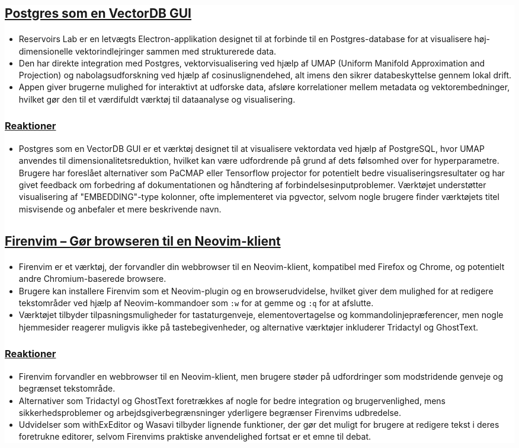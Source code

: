 ## [Postgres som en VectorDB GUI](https://github.com/Z-Gort/Reservoirs-Lab)

- Reservoirs Lab er en letvægts Electron-applikation designet til at forbinde til en Postgres-database for at visualisere høj-dimensionelle vektorindlejringer sammen med strukturerede data.
- Den har direkte integration med Postgres, vektorvisualisering ved hjælp af UMAP (Uniform Manifold Approximation and Projection) og nabolagsudforskning ved hjælp af cosinuslignendehed, alt imens den sikrer databeskyttelse gennem lokal drift.
- Appen giver brugerne mulighed for interaktivt at udforske data, afsløre korrelationer mellem metadata og vektorembedninger, hvilket gør den til et værdifuldt værktøj til dataanalyse og visualisering.

### [Reaktioner](https://news.ycombinator.com/item?id=42457782)

- Postgres som en VectorDB GUI er et værktøj designet til at visualisere vektordata ved hjælp af PostgreSQL, hvor UMAP anvendes til dimensionalitetsreduktion, hvilket kan være udfordrende på grund af dets følsomhed over for hyperparametre. Brugere har foreslået alternativer som PaCMAP eller Tensorflow projector for potentielt bedre visualiseringsresultater og har givet feedback om forbedring af dokumentationen og håndtering af forbindelsesinputproblemer. Værktøjet understøtter visualisering af "EMBEDDING"-type kolonner, ofte implementeret via pgvector, selvom nogle brugere finder værktøjets titel misvisende og anbefaler et mere beskrivende navn.

## [Firenvim – Gør browseren til en Neovim-klient](https://github.com/glacambre/firenvim)

- Firenvim er et værktøj, der forvandler din webbrowser til en Neovim-klient, kompatibel med Firefox og Chrome, og potentielt andre Chromium-baserede browsere.
- Brugere kan installere Firenvim som et Neovim-plugin og en browserudvidelse, hvilket giver dem mulighed for at redigere tekstområder ved hjælp af Neovim-kommandoer som `:w` for at gemme og `:q` for at afslutte.
- Værktøjet tilbyder tilpasningsmuligheder for tastaturgenveje, elementovertagelse og kommandolinjepræferencer, men nogle hjemmesider reagerer muligvis ikke på tastebegivenheder, og alternative værktøjer inkluderer Tridactyl og GhostText.

### [Reaktioner](https://news.ycombinator.com/item?id=42457816)

- Firenvim forvandler en webbrowser til en Neovim-klient, men brugere støder på udfordringer som modstridende genveje og begrænset tekstområde.
- Alternativer som Tridactyl og GhostText foretrækkes af nogle for bedre integration og brugervenlighed, mens sikkerhedsproblemer og arbejdsgiverbegrænsninger yderligere begrænser Firenvims udbredelse.
- Udvidelser som withExEditor og Wasavi tilbyder lignende funktioner, der gør det muligt for brugere at redigere tekst i deres foretrukne editorer, selvom Firenvims praktiske anvendelighed fortsat er et emne til debat.

<head>
  <meta property="og:title" content="Solaar er en Linux-manager for mange Logitech-tastaturer, mus og andre enheder" />
  <meta property="og:type" content="website" />
  <meta property="og:image" content="https://og.cho.sh/api/og/?title=Solaar%20er%20en%20Linux-manager%20for%20mange%20Logitech-tastaturer%2C%20mus%20og%20andre%20enheder&subheading=torsdag%20den%2019.%20december%202024%3A%20Resum%C3%A9%20af%20Hacker%20News" />
</head>

